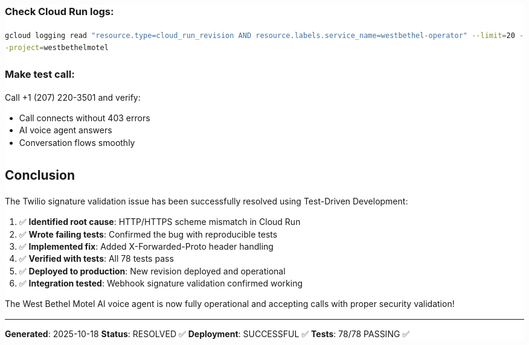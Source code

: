 ### Check Cloud Run logs:
```bash
gcloud logging read "resource.type=cloud_run_revision AND resource.labels.service_name=westbethel-operator" --limit=20 --project=westbethelmotel
```

### Make test call:
Call +1 (207) 220-3501 and verify:
- Call connects without 403 errors
- AI voice agent answers
- Conversation flows smoothly

## Conclusion

The Twilio signature validation issue has been successfully resolved using Test-Driven Development:

1. ✅ **Identified root cause**: HTTP/HTTPS scheme mismatch in Cloud Run
2. ✅ **Wrote failing tests**: Confirmed the bug with reproducible tests
3. ✅ **Implemented fix**: Added X-Forwarded-Proto header handling
4. ✅ **Verified with tests**: All 78 tests pass
5. ✅ **Deployed to production**: New revision deployed and operational
6. ✅ **Integration tested**: Webhook signature validation confirmed working

The West Bethel Motel AI voice agent is now fully operational and accepting calls with proper security validation!

---

**Generated**: 2025-10-18
**Status**: RESOLVED ✅
**Deployment**: SUCCESSFUL ✅
**Tests**: 78/78 PASSING ✅
